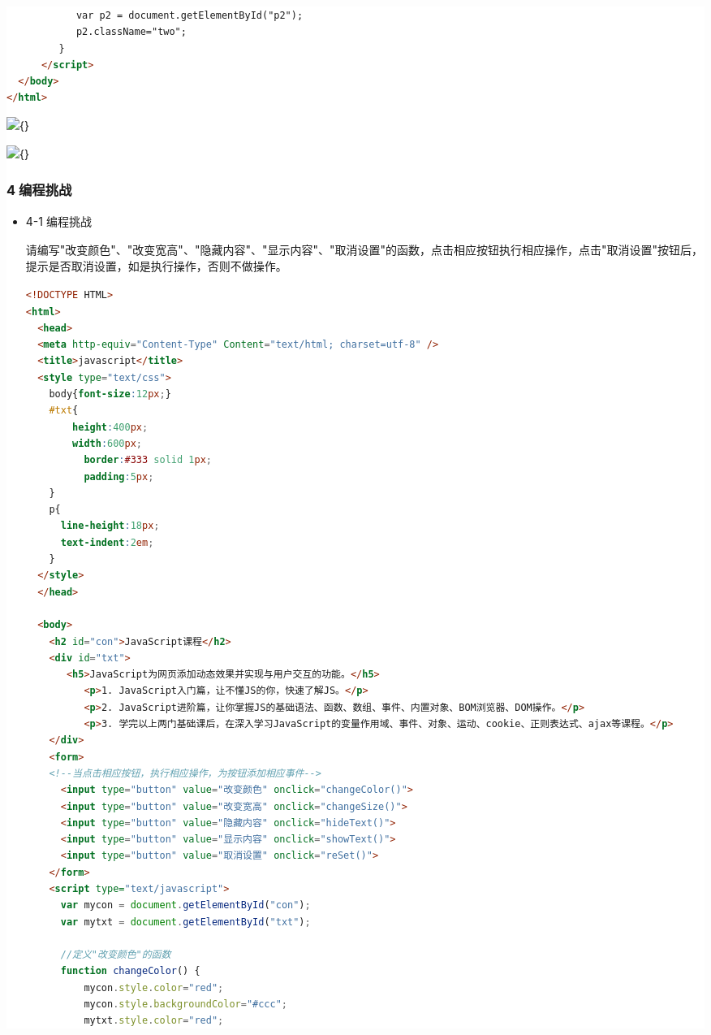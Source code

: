   ```html
              var p2 = document.getElementById("p2");
              p2.className="two";
           }
        </script>
    </body>
  </html>
  ```

  ![](/Users/shanyonghao/Desktop/Front-End/note-images/js3-6-1.png){}

  ![](/Users/shanyonghao/Desktop/Front-End/note-images/js3-6-2.png){}

### 4 编程挑战

+ 4-1 编程挑战

  请编写"改变颜色"、"改变宽高"、"隐藏内容"、"显示内容"、"取消设置"的函数，点击相应按钮执行相应操作，点击"取消设置"按钮后，提示是否取消设置，如是执行操作，否则不做操作。

  ```html
  <!DOCTYPE HTML>
  <html>
    <head>
    <meta http-equiv="Content-Type" Content="text/html; charset=utf-8" />
    <title>javascript</title>
    <style type="text/css">
      body{font-size:12px;}
      #txt{
          height:400px;
          width:600px;
        	border:#333 solid 1px;
       		padding:5px;
      }
      p{
        line-height:18px;
        text-indent:2em;
      }
    </style>
    </head>
    
    <body>
      <h2 id="con">JavaScript课程</h2>
      <div id="txt"> 
         <h5>JavaScript为网页添加动态效果并实现与用户交互的功能。</h5>
            <p>1. JavaScript入门篇，让不懂JS的你，快速了解JS。</p>
            <p>2. JavaScript进阶篇，让你掌握JS的基础语法、函数、数组、事件、内置对象、BOM浏览器、DOM操作。</p>
            <p>3. 学完以上两门基础课后，在深入学习JavaScript的变量作用域、事件、对象、运动、cookie、正则表达式、ajax等课程。</p>
      </div>
      <form>
      <!--当点击相应按钮，执行相应操作，为按钮添加相应事件-->
        <input type="button" value="改变颜色" onclick="changeColor()">  
        <input type="button" value="改变宽高" onclick="changeSize()">
        <input type="button" value="隐藏内容" onclick="hideText()">
        <input type="button" value="显示内容" onclick="showText()">
        <input type="button" value="取消设置" onclick="reSet()">
      </form>
      <script type="text/javascript">
        var mycon = document.getElementById("con");
        var mytxt = document.getElementById("txt");
    		
        //定义"改变颜色"的函数
        function changeColor() {
            mycon.style.color="red";
            mycon.style.backgroundColor="#ccc";
            mytxt.style.color="red";
  ```